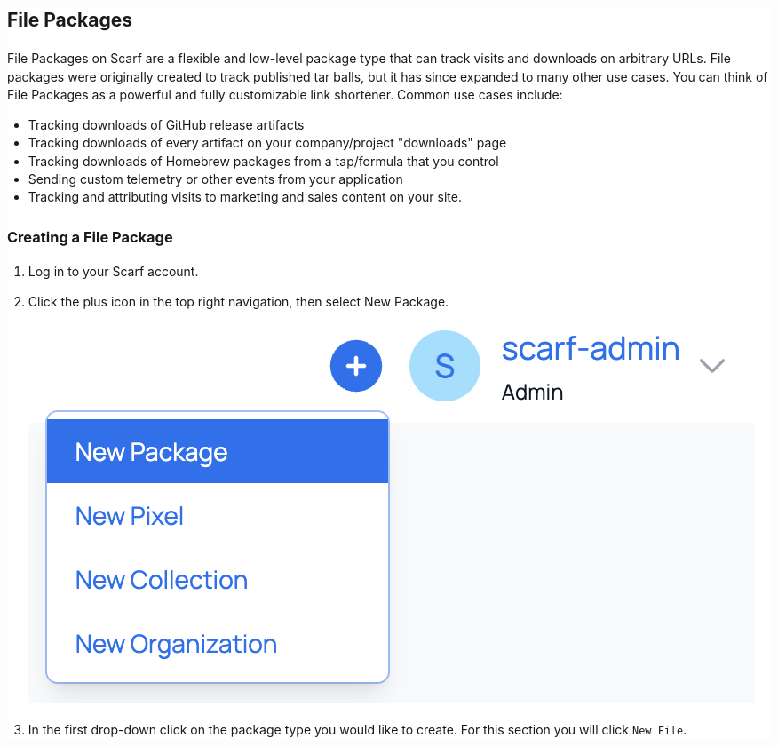 ## File Packages

File Packages on Scarf are a flexible and low-level package type that can track visits and downloads on arbitrary URLs. File packages were originally created to track published tar balls, but it has since expanded to many other use cases. You can think of File Packages as a powerful and fully customizable link shortener. Common use cases include:

- Tracking downloads of GitHub release artifacts
- Tracking downloads of every artifact on your company/project "downloads" page
- Tracking downloads of Homebrew packages from a tap/formula that you control
- Sending custom telemetry or other events from your application
- Tracking and attributing visits to marketing and sales content on your site.

### Creating a File Package
1. Log in to your Scarf account.

2. Click the plus icon in the top right navigation, then select New Package.
![Create a new package](assets/pics/qs-file-packages/create-new-package.png)

3. In the first drop-down click on the package type you would like to create. For this section you will click `New File`.